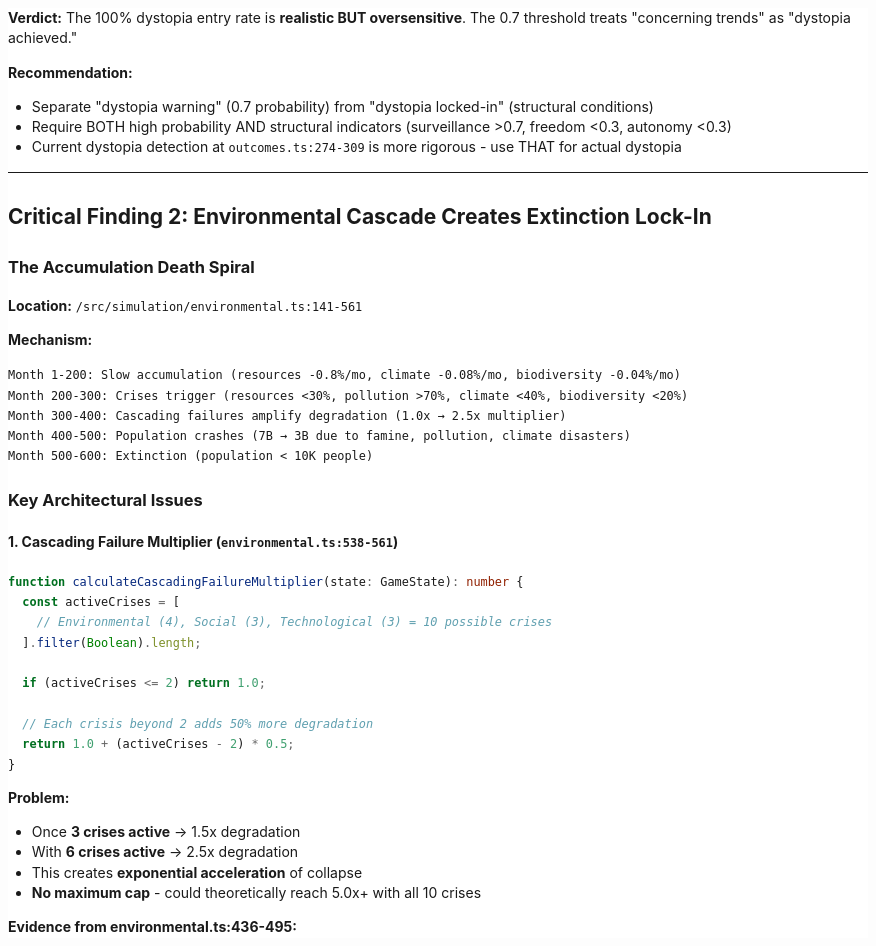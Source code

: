 **Verdict:** The 100% dystopia entry rate is **realistic BUT oversensitive**. The 0.7 threshold treats "concerning trends" as "dystopia achieved."

**Recommendation:**
- Separate "dystopia warning" (0.7 probability) from "dystopia locked-in" (structural conditions)
- Require BOTH high probability AND structural indicators (surveillance >0.7, freedom <0.3, autonomy <0.3)
- Current dystopia detection at `outcomes.ts:274-309` is more rigorous - use THAT for actual dystopia

---

## Critical Finding 2: Environmental Cascade Creates Extinction Lock-In

### The Accumulation Death Spiral

**Location:** `/src/simulation/environmental.ts:141-561`

**Mechanism:**
```
Month 1-200: Slow accumulation (resources -0.8%/mo, climate -0.08%/mo, biodiversity -0.04%/mo)
Month 200-300: Crises trigger (resources <30%, pollution >70%, climate <40%, biodiversity <20%)
Month 300-400: Cascading failures amplify degradation (1.0x → 2.5x multiplier)
Month 400-500: Population crashes (7B → 3B due to famine, pollution, climate disasters)
Month 500-600: Extinction (population < 10K people)
```

### Key Architectural Issues

#### 1. **Cascading Failure Multiplier** (`environmental.ts:538-561`)

```typescript
function calculateCascadingFailureMultiplier(state: GameState): number {
  const activeCrises = [
    // Environmental (4), Social (3), Technological (3) = 10 possible crises
  ].filter(Boolean).length;

  if (activeCrises <= 2) return 1.0;

  // Each crisis beyond 2 adds 50% more degradation
  return 1.0 + (activeCrises - 2) * 0.5;
}
```

**Problem:**
- Once **3 crises active** → 1.5x degradation
- With **6 crises active** → 2.5x degradation
- This creates **exponential acceleration** of collapse
- **No maximum cap** - could theoretically reach 5.0x+ with all 10 crises

**Evidence from environmental.ts:436-495:**
